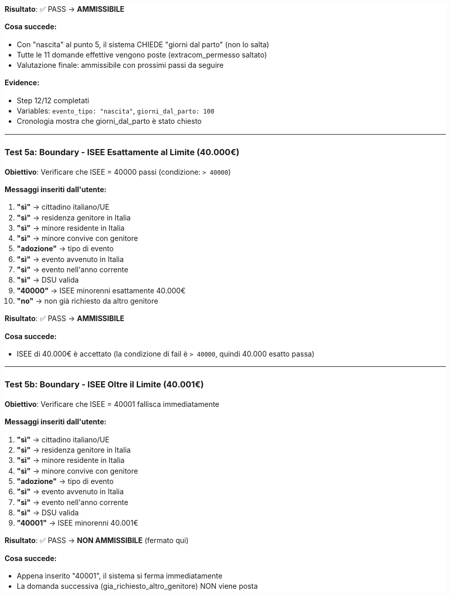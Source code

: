 **Risultato**: ✅ PASS → **AMMISSIBILE**

**Cosa succede:**
- Con "nascita" al punto 5, il sistema CHIEDE "giorni dal parto" (non lo salta)
- Tutte le 11 domande effettive vengono poste (extracom_permesso saltato)
- Valutazione finale: ammissibile con prossimi passi da seguire

**Evidence:**
- Step 12/12 completati
- Variables: `evento_tipo: "nascita"`, `giorni_dal_parto: 100`
- Cronologia mostra che giorni_dal_parto è stato chiesto

---

### Test 5a: Boundary - ISEE Esattamente al Limite (40.000€)
**Obiettivo**: Verificare che ISEE = 40000 passi (condizione: `> 40000`)

**Messaggi inseriti dall'utente:**
1. **"sì"** → cittadino italiano/UE
2. **"sì"** → residenza genitore in Italia
3. **"sì"** → minore residente in Italia
4. **"sì"** → minore convive con genitore
5. **"adozione"** → tipo di evento
6. **"sì"** → evento avvenuto in Italia
7. **"sì"** → evento nell'anno corrente
8. **"sì"** → DSU valida
9. **"40000"** → ISEE minorenni esattamente 40.000€
10. **"no"** → non già richiesto da altro genitore

**Risultato**: ✅ PASS → **AMMISSIBILE**

**Cosa succede:**
- ISEE di 40.000€ è accettato (la condizione di fail è `> 40000`, quindi 40.000 esatto passa)

---

### Test 5b: Boundary - ISEE Oltre il Limite (40.001€)
**Obiettivo**: Verificare che ISEE = 40001 fallisca immediatamente

**Messaggi inseriti dall'utente:**
1. **"sì"** → cittadino italiano/UE
2. **"sì"** → residenza genitore in Italia
3. **"sì"** → minore residente in Italia
4. **"sì"** → minore convive con genitore
5. **"adozione"** → tipo di evento
6. **"sì"** → evento avvenuto in Italia
7. **"sì"** → evento nell'anno corrente
8. **"sì"** → DSU valida
9. **"40001"** → ISEE minorenni 40.001€

**Risultato**: ✅ PASS → **NON AMMISSIBILE** (fermato qui)

**Cosa succede:**
- Appena inserito "40001", il sistema si ferma immediatamente
- La domanda successiva (gia_richiesto_altro_genitore) NON viene posta
